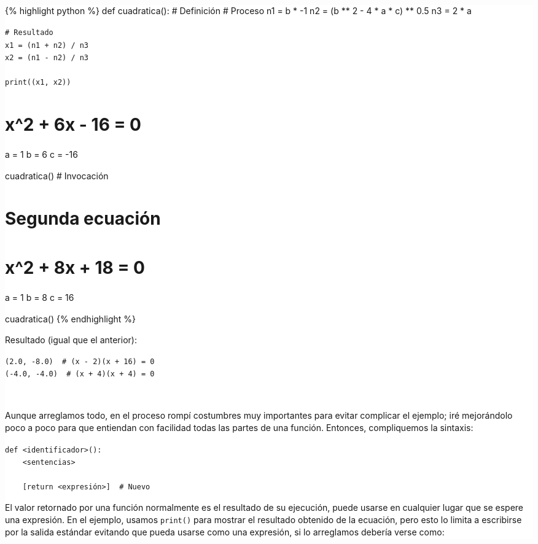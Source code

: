{% highlight python %}
def cuadratica():  # Definición
	# Proceso
	n1 = b * -1
	n2 = (b ** 2 - 4 * a * c) ** 0.5
	n3 = 2 * a

	# Resultado
	x1 = (n1 + n2) / n3
	x2 = (n1 - n2) / n3

	print((x1, x2))

# x^2 + 6x - 16 = 0
a = 1
b = 6
c = -16

cuadratica()  # Invocación

# Segunda ecuación

# x^2 + 8x + 18 = 0
a = 1
b = 8
c = 16

cuadratica()
{% endhighlight %}

Resultado (igual que el anterior):

	(2.0, -8.0)  # (x - 2)(x + 16) = 0
	(-4.0, -4.0)  # (x + 4)(x + 4) = 0

&nbsp;

Aunque arreglamos todo, en el proceso rompí costumbres muy importantes para evitar complicar el ejemplo; iré mejorándolo poco a poco para que entiendan con facilidad todas las partes de una función. Entonces, compliquemos la sintaxis:

	def <identificador>():
		<sentencias>

		[return <expresión>]  # Nuevo

El valor retornado por una función normalmente es el resultado de su ejecución, puede usarse en cualquier lugar que se espere una expresión. En el ejemplo, usamos `print()` para mostrar el resultado obtenido de la ecuación, pero esto lo limita a escribirse por la salida estándar evitando que pueda usarse como una expresión, si lo arreglamos debería verse como:
